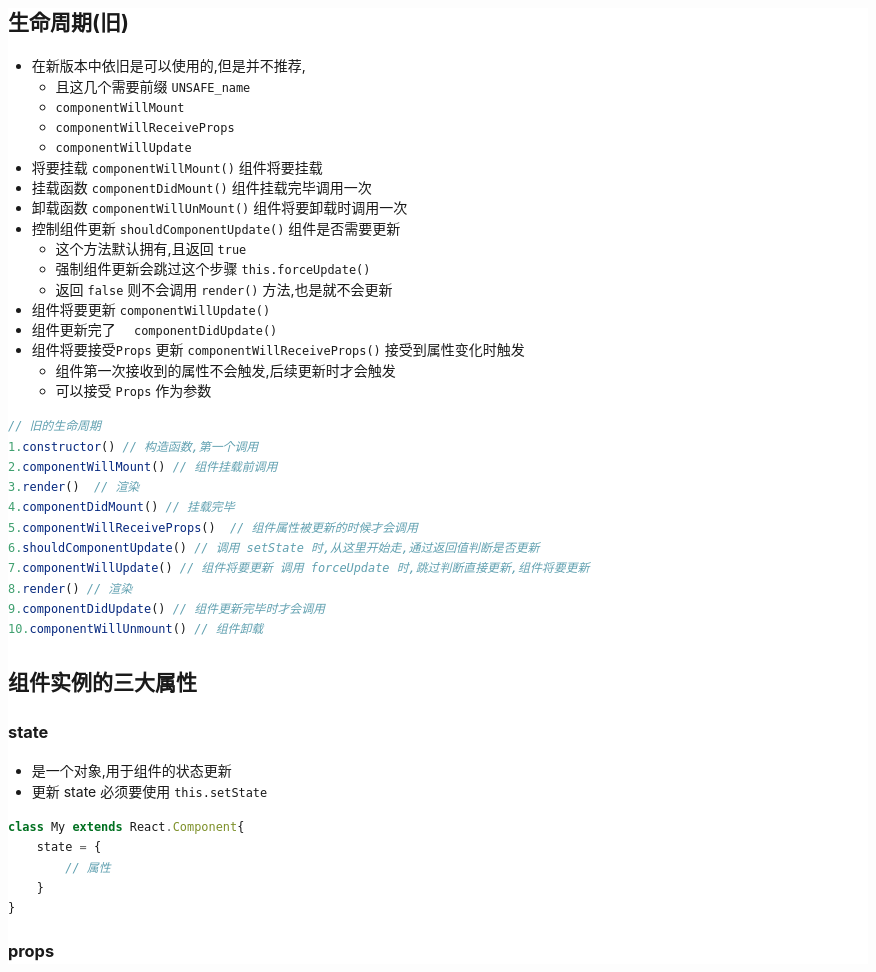 

## 生命周期(旧)

+ 在新版本中依旧是可以使用的,但是并不推荐,
  + 且这几个需要前缀  `UNSAFE_name `
  + ` componentWillMount `
  + ` componentWillReceiveProps `
  + ` componentWillUpdate `
+ 将要挂载 ` componentWillMount() ` 组件将要挂载 
+ 挂载函数 ` componentDidMount() ` 组件挂载完毕调用一次
+ 卸载函数 ` componentWillUnMount() ` 组件将要卸载时调用一次
+ 控制组件更新 ` shouldComponentUpdate() ` 组件是否需要更新
  + 这个方法默认拥有,且返回 `true`
  + 强制组件更新会跳过这个步骤  ` this.forceUpdate() `
  + 返回 `false` 则不会调用 `render()` 方法,也是就不会更新
+ 组件将要更新 ` componentWillUpdate() ` 
+ 组件更新完了 `  componentDidUpdate()`
+ 组件将要接受`Props` 更新  ` componentWillReceiveProps() ` 接受到属性变化时触发
  + 组件第一次接收到的属性不会触发,后续更新时才会触发
  + 可以接受 ` Props ` 作为参数

```js
// 旧的生命周期
1.constructor() // 构造函数,第一个调用
2.componentWillMount() // 组件挂载前调用
3.render()	// 渲染
4.componentDidMount() // 挂载完毕
5.componentWillReceiveProps()  // 组件属性被更新的时候才会调用
6.shouldComponentUpdate() // 调用 setState 时,从这里开始走,通过返回值判断是否更新
7.componentWillUpdate() // 组件将要更新 调用 forceUpdate 时,跳过判断直接更新,组件将要更新
8.render() // 渲染
9.componentDidUpdate() // 组件更新完毕时才会调用
10.componentWillUnmount() // 组件卸载
```



## 组件实例的三大属性

### state

+ 是一个对象,用于组件的状态更新
+ 更新 state 必须要使用 ` this.setState `

```js
class My extends React.Component{
    state = {
        // 属性
    }
}
```

### props
